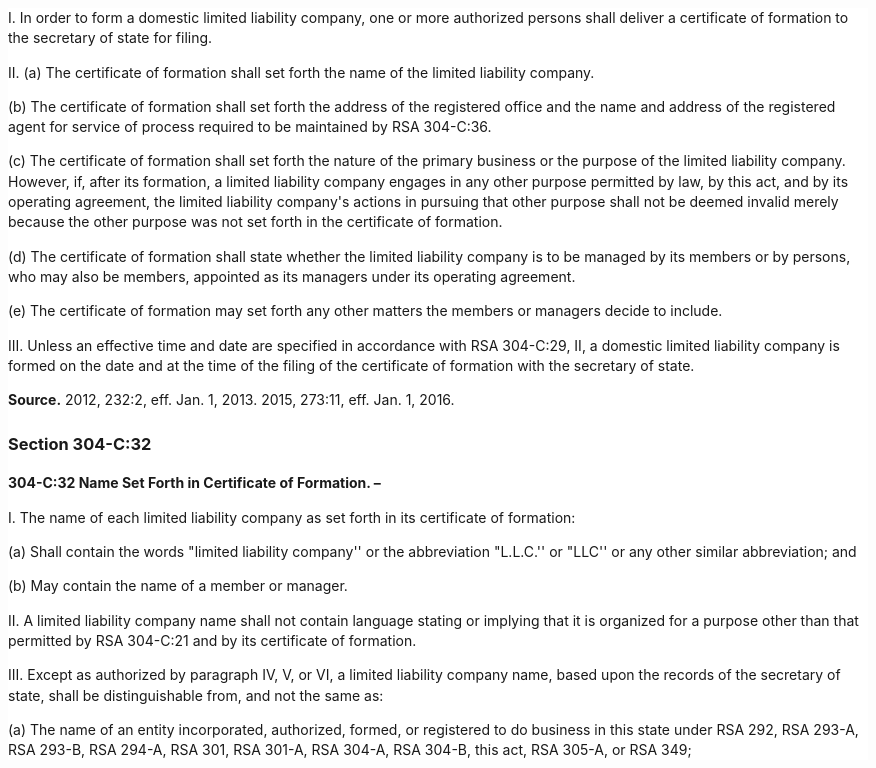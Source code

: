  I. In order to form a domestic limited liability company, one or
more authorized persons shall deliver a certificate of formation to the
secretary of state for filing.
                                             
 II. (a) The certificate of formation shall set forth the name of the
limited liability company.
                                             
 (b) The certificate of formation shall set forth the address of
the registered office and the name and address of the registered agent
for service of process required to be maintained by RSA 304-C:36.
                                             
 (c) The certificate of formation shall set forth the nature of
the primary business or the purpose of the limited liability company.
However, if, after its formation, a limited liability company engages in
any other purpose permitted by law, by this act, and by its operating
agreement, the limited liability company's actions in pursuing that
other purpose shall not be deemed invalid merely because the other
purpose was not set forth in the certificate of formation.
                                             
 (d) The certificate of formation shall state whether the limited
liability company is to be managed by its members or by persons, who may
also be members, appointed as its managers under its operating
agreement.
                                             
 (e) The certificate of formation may set forth any other matters
the members or managers decide to include.
                                             
 III. Unless an effective time and date are specified in accordance
with RSA 304-C:29, II, a domestic limited liability company is formed on
the date and at the time of the filing of the certificate of formation
with the secretary of state.

**Source.** 2012, 232:2, eff. Jan. 1, 2013. 2015, 273:11, eff. Jan. 1,
2016.

### Section 304-C:32

 **304-C:32 Name Set Forth in Certificate of Formation. –**
                                             
 I. The name of each limited liability company as set forth in its
certificate of formation:
                                             
 (a) Shall contain the words "limited liability company'' or the
abbreviation "L.L.C.'' or "LLC'' or any other similar abbreviation; and
                                             
 (b) May contain the name of a member or manager.
                                             
 II. A limited liability company name shall not contain language
stating or implying that it is organized for a purpose other than that
permitted by RSA 304-C:21 and by its certificate of formation.
                                             
 III. Except as authorized by paragraph IV, V, or VI, a limited
liability company name, based upon the records of the secretary of
state, shall be distinguishable from, and not the same as:
                                             
 (a) The name of an entity incorporated, authorized, formed, or
registered to do business in this state under RSA 292, RSA 293-A, RSA
293-B, RSA 294-A, RSA 301, RSA 301-A, RSA 304-A, RSA 304-B, this act,
RSA 305-A, or RSA 349;
                                             
